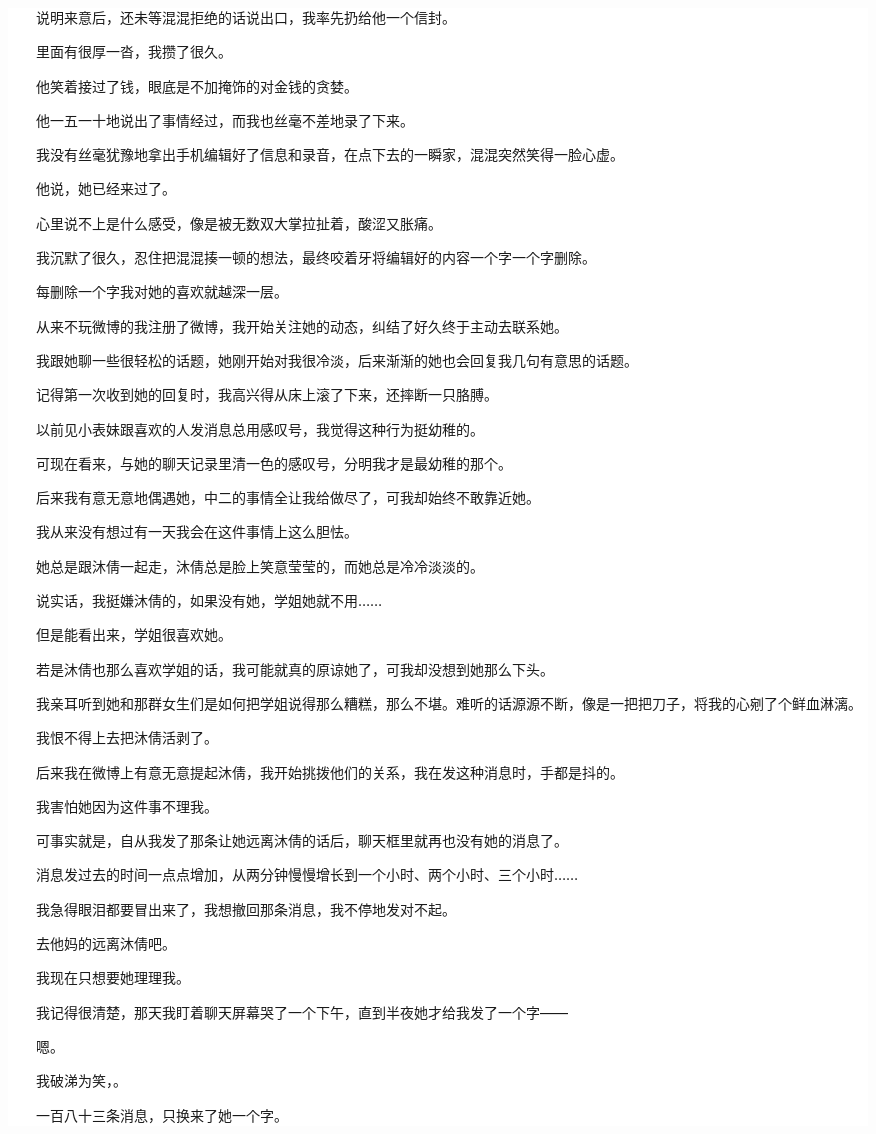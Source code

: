 &emsp;&emsp;说明来意后，还未等混混拒绝的话说出口，我率先扔给他一个信封。  
  
&emsp;&emsp;里面有很厚一沓，我攒了很久。  
  
&emsp;&emsp;他笑着接过了钱，眼底是不加掩饰的对金钱的贪婪。  
  
&emsp;&emsp;他一五一十地说出了事情经过，而我也丝毫不差地录了下来。  
  
&emsp;&emsp;我没有丝毫犹豫地拿出手机编辑好了信息和录音，在点下去的一瞬家，混混突然笑得一脸心虚。  
  
&emsp;&emsp;他说，她已经来过了。  
  
&emsp;&emsp;心里说不上是什么感受，像是被无数双大掌拉扯着，酸涩又胀痛。  
  
&emsp;&emsp;我沉默了很久，忍住把混混揍一顿的想法，最终咬着牙将编辑好的内容一个字一个字删除。  
  
&emsp;&emsp;每删除一个字我对她的喜欢就越深一层。  
  
&emsp;&emsp;从来不玩微博的我注册了微博，我开始关注她的动态，纠结了好久终于主动去联系她。  
  
&emsp;&emsp;我跟她聊一些很轻松的话题，她刚开始对我很冷淡，后来渐渐的她也会回复我几句有意思的话题。  
  
&emsp;&emsp;记得第一次收到她的回复时，我高兴得从床上滚了下来，还摔断一只胳膊。  
  
&emsp;&emsp;以前见小表妹跟喜欢的人发消息总用感叹号，我觉得这种行为挺幼稚的。  
  
&emsp;&emsp;可现在看来，与她的聊天记录里清一色的感叹号，分明我才是最幼稚的那个。  
  
&emsp;&emsp;后来我有意无意地偶遇她，中二的事情全让我给做尽了，可我却始终不敢靠近她。  
  
&emsp;&emsp;我从来没有想过有一天我会在这件事情上这么胆怯。  
  
&emsp;&emsp;她总是跟沐倩一起走，沐倩总是脸上笑意莹莹的，而她总是冷冷淡淡的。  
  
&emsp;&emsp;说实话，我挺嫌沐倩的，如果没有她，学姐她就不用……  
  
&emsp;&emsp;但是能看出来，学姐很喜欢她。  
  
&emsp;&emsp;若是沐倩也那么喜欢学姐的话，我可能就真的原谅她了，可我却没想到她那么下头。  
  
&emsp;&emsp;我亲耳听到她和那群女生们是如何把学姐说得那么糟糕，那么不堪。难听的话源源不断，像是一把把刀子，将我的心剜了个鲜血淋漓。  
  
&emsp;&emsp;我恨不得上去把沐倩活剥了。  
  
&emsp;&emsp;后来我在微博上有意无意提起沐倩，我开始挑拨他们的关系，我在发这种消息时，手都是抖的。  
  
&emsp;&emsp;我害怕她因为这件事不理我。  
  
&emsp;&emsp;可事实就是，自从我发了那条让她远离沐倩的话后，聊天框里就再也没有她的消息了。  
  
&emsp;&emsp;消息发过去的时间一点点增加，从两分钟慢慢增长到一个小时、两个小时、三个小时……  
  
&emsp;&emsp;我急得眼泪都要冒出来了，我想撤回那条消息，我不停地发对不起。  
  
&emsp;&emsp;去他妈的远离沐倩吧。  
  
&emsp;&emsp;我现在只想要她理理我。  
  
&emsp;&emsp;我记得很清楚，那天我盯着聊天屏幕哭了一个下午，直到半夜她才给我发了一个字——  
  
&emsp;&emsp;嗯。  
  
&emsp;&emsp;我破涕为笑，。  
  
&emsp;&emsp;一百八十三条消息，只换来了她一个字。  
  